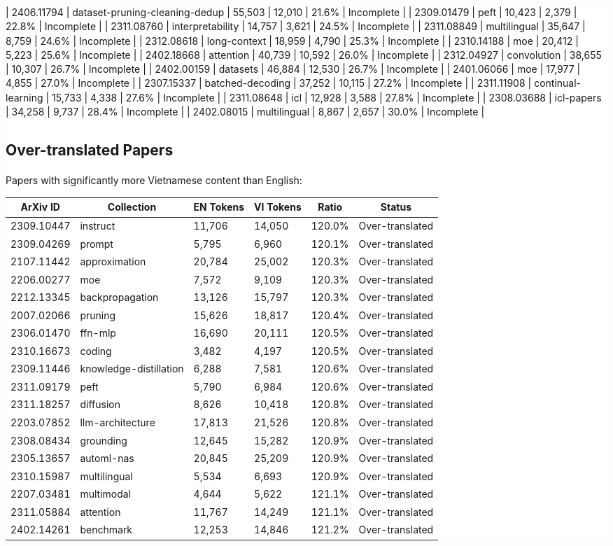| 2406.11794 | dataset-pruning-cleaning-dedup | 55,503 | 12,010 | 21.6% | Incomplete |
| 2309.01479 | peft | 10,423 | 2,379 | 22.8% | Incomplete |
| 2311.08760 | interpretability | 14,757 | 3,621 | 24.5% | Incomplete |
| 2311.08849 | multilingual | 35,647 | 8,759 | 24.6% | Incomplete |
| 2312.08618 | long-context | 18,959 | 4,790 | 25.3% | Incomplete |
| 2310.14188 | moe | 20,412 | 5,223 | 25.6% | Incomplete |
| 2402.18668 | attention | 40,739 | 10,592 | 26.0% | Incomplete |
| 2312.04927 | convolution | 38,655 | 10,307 | 26.7% | Incomplete |
| 2402.00159 | datasets | 46,884 | 12,530 | 26.7% | Incomplete |
| 2401.06066 | moe | 17,977 | 4,855 | 27.0% | Incomplete |
| 2307.15337 | batched-decoding | 37,252 | 10,115 | 27.2% | Incomplete |
| 2311.11908 | continual-learning | 15,733 | 4,338 | 27.6% | Incomplete |
| 2311.08648 | icl | 12,928 | 3,588 | 27.8% | Incomplete |
| 2308.03688 | icl-papers | 34,258 | 9,737 | 28.4% | Incomplete |
| 2402.08015 | multilingual | 8,867 | 2,657 | 30.0% | Incomplete |

## Over-translated Papers

Papers with significantly more Vietnamese content than English:

| ArXiv ID | Collection | EN Tokens | VI Tokens | Ratio | Status |
|----------|------------|-----------|-----------|-------|--------|
| 2309.10447 | instruct | 11,706 | 14,050 | 120.0% | Over-translated |
| 2309.04269 | prompt | 5,795 | 6,960 | 120.1% | Over-translated |
| 2107.11442 | approximation | 20,784 | 25,002 | 120.3% | Over-translated |
| 2206.00277 | moe | 7,572 | 9,109 | 120.3% | Over-translated |
| 2212.13345 | backpropagation | 13,126 | 15,797 | 120.3% | Over-translated |
| 2007.02066 | pruning | 15,626 | 18,817 | 120.4% | Over-translated |
| 2306.01470 | ffn-mlp | 16,690 | 20,111 | 120.5% | Over-translated |
| 2310.16673 | coding | 3,482 | 4,197 | 120.5% | Over-translated |
| 2309.11446 | knowledge-distillation | 6,288 | 7,581 | 120.6% | Over-translated |
| 2311.09179 | peft | 5,790 | 6,984 | 120.6% | Over-translated |
| 2311.18257 | diffusion | 8,626 | 10,418 | 120.8% | Over-translated |
| 2203.07852 | llm-architecture | 17,813 | 21,526 | 120.8% | Over-translated |
| 2308.08434 | grounding | 12,645 | 15,282 | 120.9% | Over-translated |
| 2305.13657 | automl-nas | 20,845 | 25,209 | 120.9% | Over-translated |
| 2310.15987 | multilingual | 5,534 | 6,693 | 120.9% | Over-translated |
| 2207.03481 | multimodal | 4,644 | 5,622 | 121.1% | Over-translated |
| 2311.05884 | attention | 11,767 | 14,249 | 121.1% | Over-translated |
| 2402.14261 | benchmark | 12,253 | 14,846 | 121.2% | Over-translated |